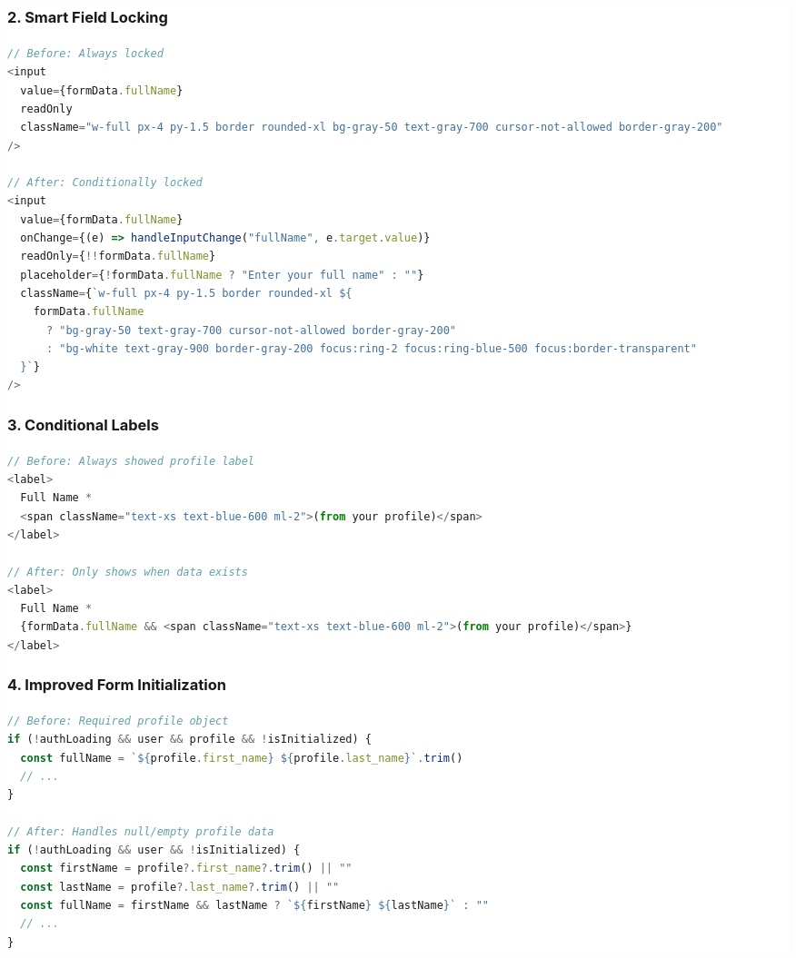 ### 2. Smart Field Locking
```typescript
// Before: Always locked
<input
  value={formData.fullName}
  readOnly
  className="w-full px-4 py-1.5 border rounded-xl bg-gray-50 text-gray-700 cursor-not-allowed border-gray-200"
/>

// After: Conditionally locked
<input
  value={formData.fullName}
  onChange={(e) => handleInputChange("fullName", e.target.value)}
  readOnly={!!formData.fullName}
  placeholder={!formData.fullName ? "Enter your full name" : ""}
  className={`w-full px-4 py-1.5 border rounded-xl ${
    formData.fullName 
      ? "bg-gray-50 text-gray-700 cursor-not-allowed border-gray-200" 
      : "bg-white text-gray-900 border-gray-200 focus:ring-2 focus:ring-blue-500 focus:border-transparent"
  }`}
/>
```

### 3. Conditional Labels
```typescript
// Before: Always showed profile label
<label>
  Full Name *
  <span className="text-xs text-blue-600 ml-2">(from your profile)</span>
</label>

// After: Only shows when data exists
<label>
  Full Name *
  {formData.fullName && <span className="text-xs text-blue-600 ml-2">(from your profile)</span>}
</label>
```

### 4. Improved Form Initialization
```typescript
// Before: Required profile object
if (!authLoading && user && profile && !isInitialized) {
  const fullName = `${profile.first_name} ${profile.last_name}`.trim()
  // ...
}

// After: Handles null/empty profile data
if (!authLoading && user && !isInitialized) {
  const firstName = profile?.first_name?.trim() || ""
  const lastName = profile?.last_name?.trim() || ""
  const fullName = firstName && lastName ? `${firstName} ${lastName}` : ""
  // ...
}
```
